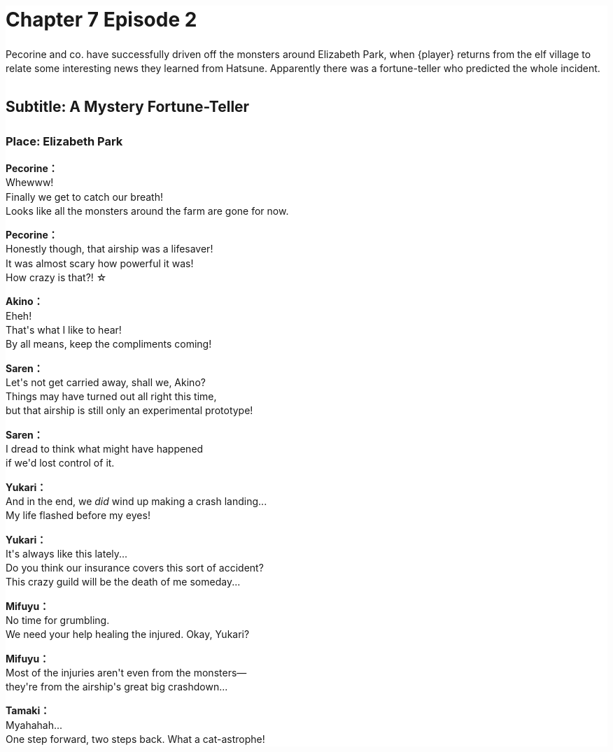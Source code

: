 # Chapter 7 Episode 2
Pecorine and co. have successfully driven off the monsters around Elizabeth Park, when {player} returns from the elf village to relate some interesting news they learned from Hatsune. Apparently there was a fortune-teller who predicted the whole incident.
  
## Subtitle: A Mystery Fortune-Teller
  
### Place: Elizabeth Park
  
**Pecorine：**  
Whewww!  
Finally we get to catch our breath!  
Looks like all the monsters around the farm are gone for now.  
  
**Pecorine：**  
Honestly though, that airship was a lifesaver!  
It was almost scary how powerful it was!  
How crazy is that?! ☆  
  
**Akino：**  
Eheh!  
That's what I like to hear!  
By all means, keep the compliments coming!  
  
**Saren：**  
Let's not get carried away, shall we, Akino?  
Things may have turned out all right this time,  
but that airship is still only an experimental prototype!  
  
**Saren：**  
I dread to think what might have happened  
if we'd lost control of it.  
  
**Yukari：**  
And in the end, we *did* wind up making a crash landing...  
My life flashed before my eyes!  
  
**Yukari：**  
It's always like this lately...  
Do you think our insurance covers this sort of accident?  
This crazy guild will be the death of me someday...  
  
**Mifuyu：**  
No time for grumbling.  
We need your help healing the injured. Okay, Yukari?  
  
**Mifuyu：**  
Most of the injuries aren't even from the monsters—  
they're from the airship's great big crashdown...  
  
**Tamaki：**  
Myahahah...  
One step forward, two steps back. What a cat-astrophe!  
  
